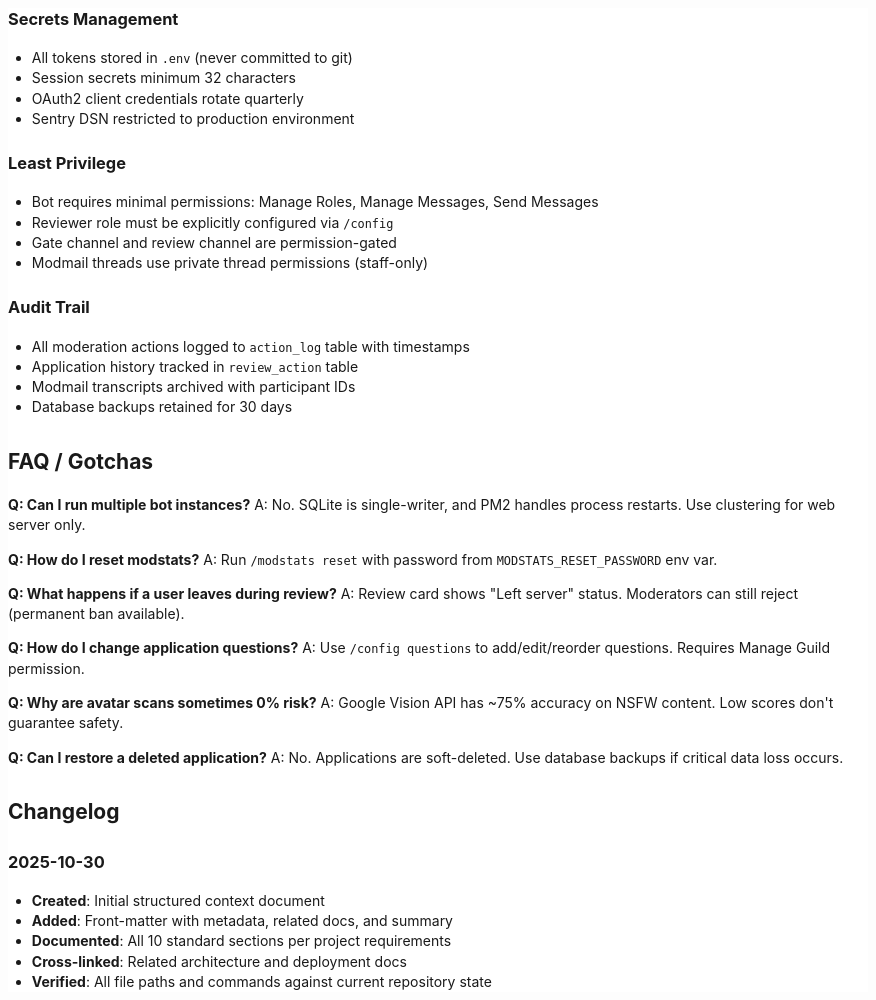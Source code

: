 ### Secrets Management
- All tokens stored in `.env` (never committed to git)
- Session secrets minimum 32 characters
- OAuth2 client credentials rotate quarterly
- Sentry DSN restricted to production environment

### Least Privilege
- Bot requires minimal permissions: Manage Roles, Manage Messages, Send Messages
- Reviewer role must be explicitly configured via `/config`
- Gate channel and review channel are permission-gated
- Modmail threads use private thread permissions (staff-only)

### Audit Trail
- All moderation actions logged to `action_log` table with timestamps
- Application history tracked in `review_action` table
- Modmail transcripts archived with participant IDs
- Database backups retained for 30 days

## FAQ / Gotchas

**Q: Can I run multiple bot instances?**
A: No. SQLite is single-writer, and PM2 handles process restarts. Use clustering for web server only.

**Q: How do I reset modstats?**
A: Run `/modstats reset` with password from `MODSTATS_RESET_PASSWORD` env var.

**Q: What happens if a user leaves during review?**
A: Review card shows "Left server" status. Moderators can still reject (permanent ban available).

**Q: How do I change application questions?**
A: Use `/config questions` to add/edit/reorder questions. Requires Manage Guild permission.

**Q: Why are avatar scans sometimes 0% risk?**
A: Google Vision API has ~75% accuracy on NSFW content. Low scores don't guarantee safety.

**Q: Can I restore a deleted application?**
A: No. Applications are soft-deleted. Use database backups if critical data loss occurs.

## Changelog

### 2025-10-30
- **Created**: Initial structured context document
- **Added**: Front-matter with metadata, related docs, and summary
- **Documented**: All 10 standard sections per project requirements
- **Cross-linked**: Related architecture and deployment docs
- **Verified**: All file paths and commands against current repository state
